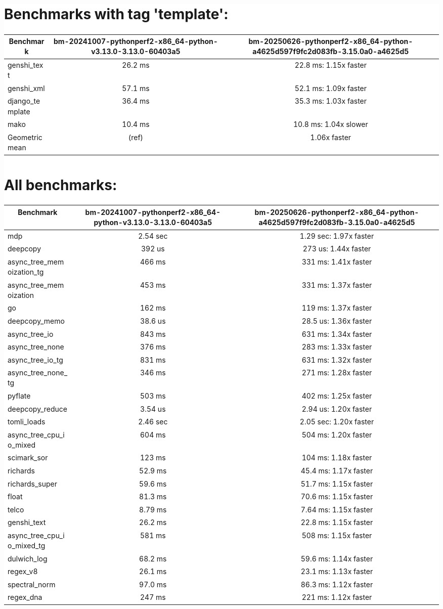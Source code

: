 Benchmarks with tag 'template':
===============================

| Benchmark       | bm-20241007-pythonperf2-x86_64-python-v3.13.0-3.13.0-60403a5 | bm-20250626-pythonperf2-x86_64-python-a4625d597f9fc2d083fb-3.15.0a0-a4625d5 |
|-----------------|:------------------------------------------------------------:|:---------------------------------------------------------------------------:|
| genshi_text     | 26.2 ms                                                      | 22.8 ms: 1.15x faster                                                       |
| genshi_xml      | 57.1 ms                                                      | 52.1 ms: 1.09x faster                                                       |
| django_template | 36.4 ms                                                      | 35.3 ms: 1.03x faster                                                       |
| mako            | 10.4 ms                                                      | 10.8 ms: 1.04x slower                                                       |
| Geometric mean  | (ref)                                                        | 1.06x faster                                                                |

All benchmarks:
===============

| Benchmark                  | bm-20241007-pythonperf2-x86_64-python-v3.13.0-3.13.0-60403a5 | bm-20250626-pythonperf2-x86_64-python-a4625d597f9fc2d083fb-3.15.0a0-a4625d5 |
|----------------------------|:------------------------------------------------------------:|:---------------------------------------------------------------------------:|
| mdp                        | 2.54 sec                                                     | 1.29 sec: 1.97x faster                                                      |
| deepcopy                   | 392 us                                                       | 273 us: 1.44x faster                                                        |
| async_tree_memoization_tg  | 466 ms                                                       | 331 ms: 1.41x faster                                                        |
| async_tree_memoization     | 453 ms                                                       | 331 ms: 1.37x faster                                                        |
| go                         | 162 ms                                                       | 119 ms: 1.37x faster                                                        |
| deepcopy_memo              | 38.6 us                                                      | 28.5 us: 1.36x faster                                                       |
| async_tree_io              | 843 ms                                                       | 631 ms: 1.34x faster                                                        |
| async_tree_none            | 376 ms                                                       | 283 ms: 1.33x faster                                                        |
| async_tree_io_tg           | 831 ms                                                       | 631 ms: 1.32x faster                                                        |
| async_tree_none_tg         | 346 ms                                                       | 271 ms: 1.28x faster                                                        |
| pyflate                    | 503 ms                                                       | 402 ms: 1.25x faster                                                        |
| deepcopy_reduce            | 3.54 us                                                      | 2.94 us: 1.20x faster                                                       |
| tomli_loads                | 2.46 sec                                                     | 2.05 sec: 1.20x faster                                                      |
| async_tree_cpu_io_mixed    | 604 ms                                                       | 504 ms: 1.20x faster                                                        |
| scimark_sor                | 123 ms                                                       | 104 ms: 1.18x faster                                                        |
| richards                   | 52.9 ms                                                      | 45.4 ms: 1.17x faster                                                       |
| richards_super             | 59.6 ms                                                      | 51.7 ms: 1.15x faster                                                       |
| float                      | 81.3 ms                                                      | 70.6 ms: 1.15x faster                                                       |
| telco                      | 8.79 ms                                                      | 7.64 ms: 1.15x faster                                                       |
| genshi_text                | 26.2 ms                                                      | 22.8 ms: 1.15x faster                                                       |
| async_tree_cpu_io_mixed_tg | 581 ms                                                       | 508 ms: 1.15x faster                                                        |
| dulwich_log                | 68.2 ms                                                      | 59.6 ms: 1.14x faster                                                       |
| regex_v8                   | 26.1 ms                                                      | 23.1 ms: 1.13x faster                                                       |
| spectral_norm              | 97.0 ms                                                      | 86.3 ms: 1.12x faster                                                       |
| regex_dna                  | 247 ms                                                       | 221 ms: 1.12x faster                                                        |